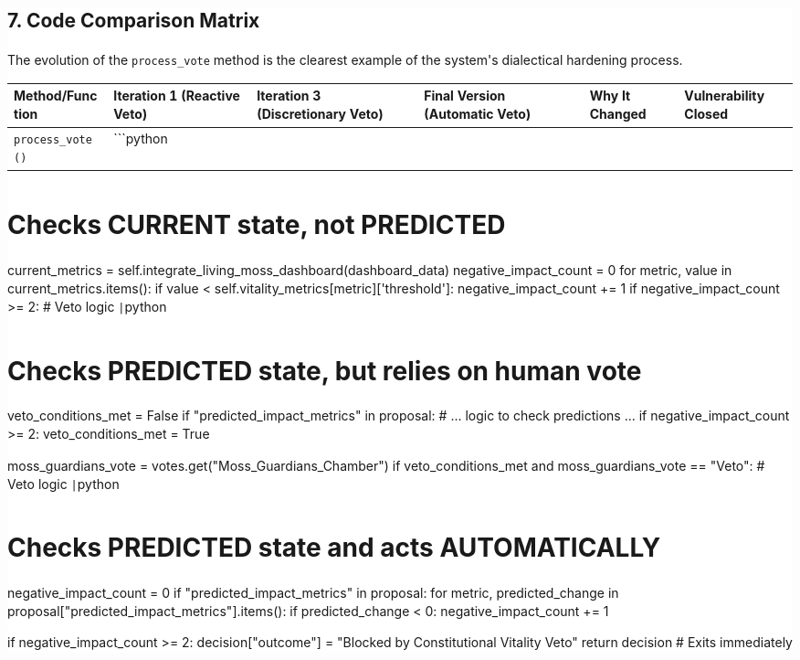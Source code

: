 
## 7. Code Comparison Matrix

The evolution of the `process_vote` method is the clearest example of the system's dialectical hardening process.

| Method/Function    | Iteration 1 (Reactive Veto) | Iteration 3 (Discretionary Veto) | Final Version (Automatic Veto) | Why It Changed | Vulnerability Closed |
| :----------------- | :-------------------------- | :------------------------------- | :----------------------------- | :------------- | :------------------- |
| `process_vote()` | ```python                   |                                  |                                |                |                      |

# Checks CURRENT state, not PREDICTED

current_metrics = self.integrate_living_moss_dashboard(dashboard_data)
negative_impact_count = 0
for metric, value in current_metrics.items():
    if value < self.vitality_metrics[metric]['threshold']:
        negative_impact_count += 1
if negative_impact_count >= 2:
    # Veto logic
``|``python

# Checks PREDICTED state, but relies on human vote

veto_conditions_met = False
if "predicted_impact_metrics" in proposal:
    # ... logic to check predictions ...
    if negative_impact_count >= 2:
        veto_conditions_met = True

moss_guardians_vote = votes.get("Moss_Guardians_Chamber")
if veto_conditions_met and moss_guardians_vote == "Veto":
    # Veto logic
``|``python

# Checks PREDICTED state and acts AUTOMATICALLY

negative_impact_count = 0
if "predicted_impact_metrics" in proposal:
    for metric, predicted_change in proposal["predicted_impact_metrics"].items():
        if predicted_change < 0:
            negative_impact_count += 1

if negative_impact_count >= 2:
    decision["outcome"] = "Blocked by Constitutional Vitality Veto"
    return decision # Exits immediately
